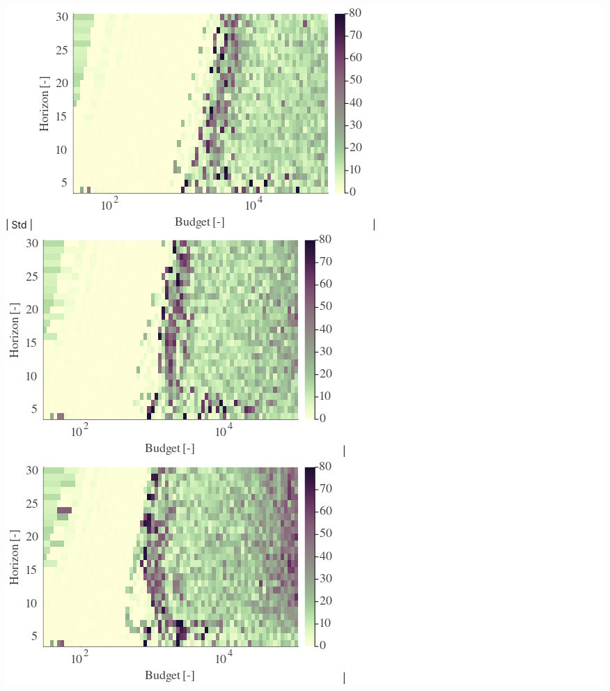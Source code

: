 | Std | ![](fig/sp_R/std_g_0.8_cp_128.png) | ![](fig/sp_R/std_g_0.85_cp_128.png) | ![](fig/sp_R/std_g_0.9_cp_128.png) | 
